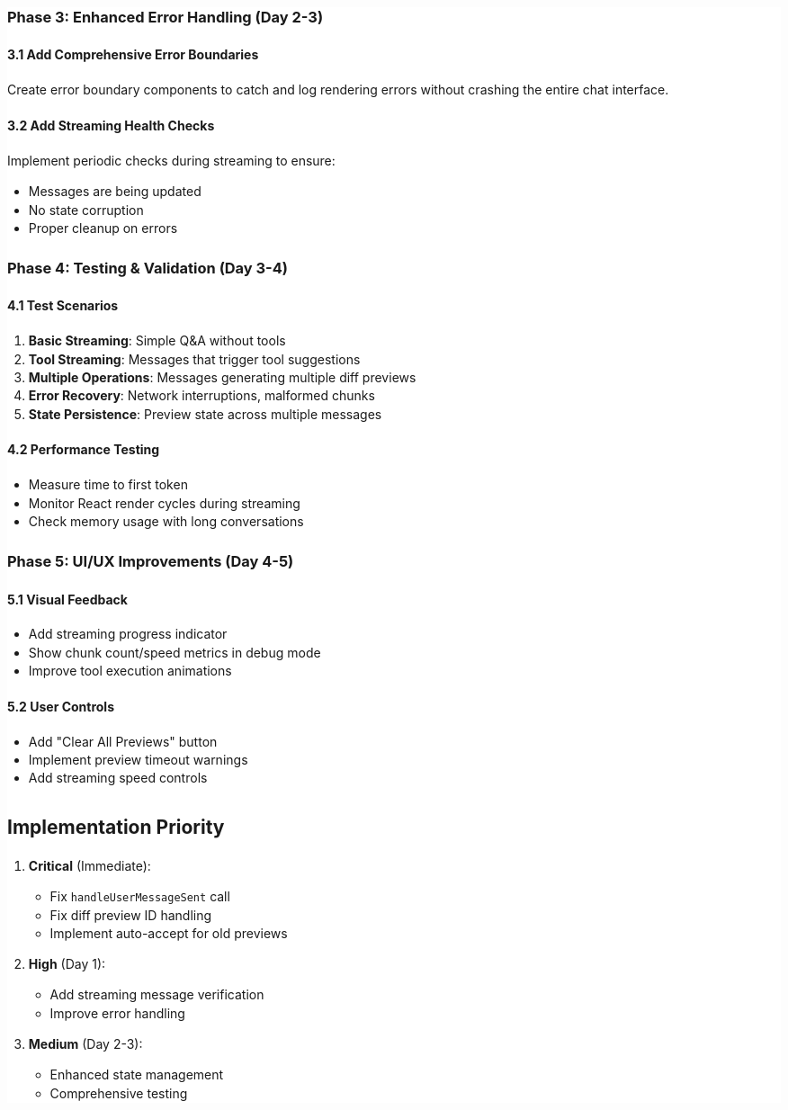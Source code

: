### Phase 3: Enhanced Error Handling (Day 2-3)

#### 3.1 Add Comprehensive Error Boundaries
Create error boundary components to catch and log rendering errors without crashing the entire chat interface.

#### 3.2 Add Streaming Health Checks
Implement periodic checks during streaming to ensure:
- Messages are being updated
- No state corruption
- Proper cleanup on errors

### Phase 4: Testing & Validation (Day 3-4)

#### 4.1 Test Scenarios
1. **Basic Streaming**: Simple Q&A without tools
2. **Tool Streaming**: Messages that trigger tool suggestions
3. **Multiple Operations**: Messages generating multiple diff previews
4. **Error Recovery**: Network interruptions, malformed chunks
5. **State Persistence**: Preview state across multiple messages

#### 4.2 Performance Testing
- Measure time to first token
- Monitor React render cycles during streaming
- Check memory usage with long conversations

### Phase 5: UI/UX Improvements (Day 4-5)

#### 5.1 Visual Feedback
- Add streaming progress indicator
- Show chunk count/speed metrics in debug mode
- Improve tool execution animations

#### 5.2 User Controls
- Add "Clear All Previews" button
- Implement preview timeout warnings
- Add streaming speed controls

## Implementation Priority

1. **Critical** (Immediate):
   - Fix `handleUserMessageSent` call
   - Fix diff preview ID handling
   - Implement auto-accept for old previews

2. **High** (Day 1):
   - Add streaming message verification
   - Improve error handling

3. **Medium** (Day 2-3):
   - Enhanced state management
   - Comprehensive testing
